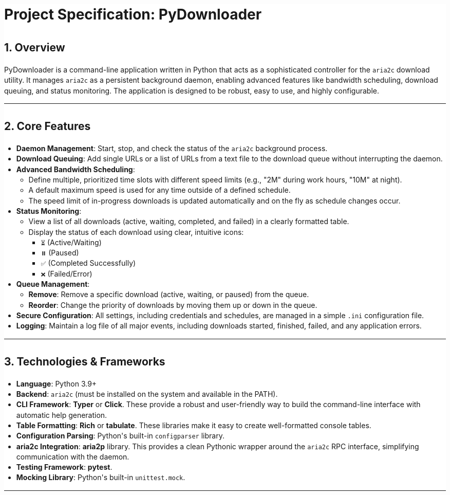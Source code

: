 # Project Specification: PyDownloader

## 1. Overview

PyDownloader is a command-line application written in Python that acts as a sophisticated controller for the `aria2c` download utility. It manages `aria2c` as a persistent background daemon, enabling advanced features like bandwidth scheduling, download queuing, and status monitoring. The application is designed to be robust, easy to use, and highly configurable.

---

## 2. Core Features

* **Daemon Management**: Start, stop, and check the status of the `aria2c` background process.
* **Download Queuing**: Add single URLs or a list of URLs from a text file to the download queue without interrupting the daemon.
* **Advanced Bandwidth Scheduling**:
    * Define multiple, prioritized time slots with different speed limits (e.g., "2M" during work hours, "10M" at night).
    * A default maximum speed is used for any time outside of a defined schedule.
    * The speed limit of in-progress downloads is updated automatically and on the fly as schedule changes occur.
* **Status Monitoring**:
    * View a list of all downloads (active, waiting, completed, and failed) in a clearly formatted table.
    * Display the status of each download using clear, intuitive icons:
        * `⏳` (Active/Waiting)
        * `⏸️` (Paused)
        * `✅` (Completed Successfully)
        * `❌` (Failed/Error)
* **Queue Management**:
    * **Remove**: Remove a specific download (active, waiting, or paused) from the queue.
    * **Reorder**: Change the priority of downloads by moving them up or down in the queue.
* **Secure Configuration**: All settings, including credentials and schedules, are managed in a simple `.ini` configuration file.
* **Logging**: Maintain a log file of all major events, including downloads started, finished, failed, and any application errors.

---

## 3. Technologies & Frameworks

* **Language**: Python 3.9+
* **Backend**: `aria2c` (must be installed on the system and available in the PATH).
* **CLI Framework**: **Typer** or **Click**. These provide a robust and user-friendly way to build the command-line interface with automatic help generation.
* **Table Formatting**: **Rich** or **tabulate**. These libraries make it easy to create well-formatted console tables.
* **Configuration Parsing**: Python's built-in `configparser` library.
* **aria2c Integration**: **aria2p** library. This provides a clean Pythonic wrapper around the `aria2c` RPC interface, simplifying communication with the daemon.
* **Testing Framework**: **pytest**.
* **Mocking Library**: Python's built-in `unittest.mock`.

---